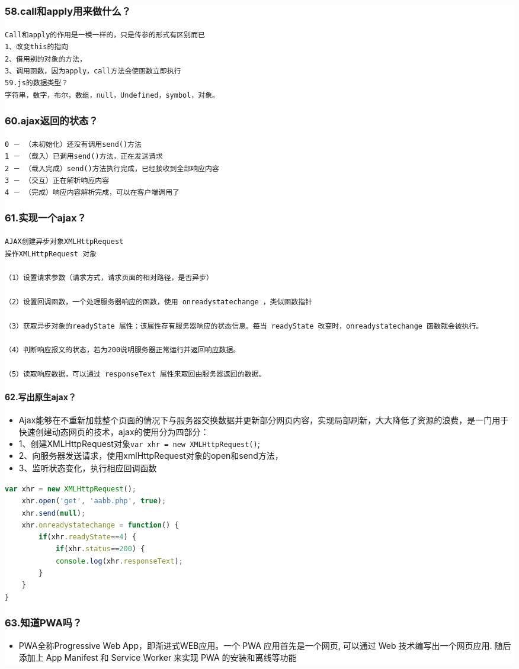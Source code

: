 ### 58.call和apply用来做什么？

    Call和apply的作用是一模一样的，只是传参的形式有区别而已 
    1、改变this的指向 
    2、借用别的对象的方法， 
    3、调用函数，因为apply，call方法会使函数立即执行
    59.js的数据类型？
    字符串，数字，布尔，数组，null，Undefined，symbol，对象。

### 60.ajax返回的状态？

    0 － （未初始化）还没有调用send()方法 
    1 － （载入）已调用send()方法，正在发送请求 
    2 － （载入完成）send()方法执行完成，已经接收到全部响应内容 
    3 － （交互）正在解析响应内容 
    4 － （完成）响应内容解析完成，可以在客户端调用了 

### 61.实现一个ajax？

    AJAX创建异步对象XMLHttpRequest 
    操作XMLHttpRequest 对象 

    （1）设置请求参数（请求方式，请求页面的相对路径，是否异步） 

    （2）设置回调函数，一个处理服务器响应的函数，使用 onreadystatechange ，类似函数指针 

    （3）获取异步对象的readyState 属性：该属性存有服务器响应的状态信息。每当 readyState 改变时，onreadystatechange 函数就会被执行。 

    （4）判断响应报文的状态，若为200说明服务器正常运行并返回响应数据。 

    （5）读取响应数据，可以通过 responseText 属性来取回由服务器返回的数据。

#### 62.写出原生ajax？

- Ajax能够在不重新加载整个页面的情况下与服务器交换数据并更新部分网页内容，实现局部刷新，大大降低了资源的浪费，是一门用于快速创建动态网页的技术，ajax的使用分为四部分： 
- 1、创建XMLHttpRequest对象`var xhr = new XMLHttpRequest()`; 
- 2、向服务器发送请求，使用xmlHttpRequest对象的open和send方法， 
- 3、监听状态变化，执行相应回调函数 

```js
var xhr = new XMLHttpRequest();
    xhr.open('get', 'aabb.php', true);
    xhr.send(null);
    xhr.onreadystatechange = function() {
        if(xhr.readyState==4) {
            if(xhr.status==200) {
            console.log(xhr.responseText);
        }
    }
}
```
### 63.知道PWA吗？

- PWA全称Progressive Web App，即渐进式WEB应用。一个 PWA 应用首先是一个网页, 可以通过 Web 技术编写出一个网页应用. 随后添加上 App Manifest 和 Service Worker 来实现 PWA 的安装和离线等功能
